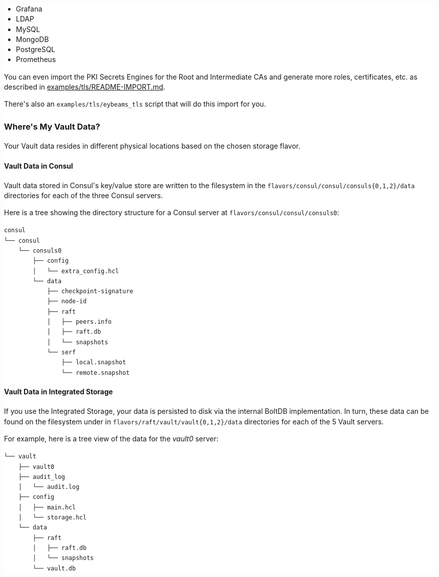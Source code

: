 - Grafana
- LDAP
- MySQL
- MongoDB
- PostgreSQL
- Prometheus

You can even import the PKI Secrets Engines for the Root and Intermediate CAs and generate more roles, certificates, etc. as described in [examples/tls/README-IMPORT.md](https://github.com/ram-parameswaran/vaultron/blob/master/examples/tls/README-IMPORT.md).

There's also an `examples/tls/eybeams_tls` script that will do this import for you.

### Where's My Vault Data?

Your Vault data resides in different physical locations based on the chosen storage flavor.

#### Vault Data in Consul

Vault data stored in Consul's key/value store are written to the filesystem in the `flavors/consul/consul/consuls{0,1,2}/data` directories for each of the three Consul servers.

Here is a tree showing the directory structure for a Consul server at `flavors/consul/consul/consuls0`:

```plaintext
consul
└── consul
    └── consuls0
        ├── config
        │   └── extra_config.hcl
        └── data
            ├── checkpoint-signature
            ├── node-id
            ├── raft
            │   ├── peers.info
            │   ├── raft.db
            │   └── snapshots
            └── serf
                ├── local.snapshot
                └── remote.snapshot
```

#### Vault Data in Integrated Storage

If you use the Integrated Storage, your data is persisted to disk via the internal BoltDB implementation. In turn, these data can be found on the filesystem under in `flavors/raft/vault/vault{0,1,2}/data` directories for each of the 5 Vault servers.

For example, here is a tree view of the data for the _vault0_ server:

```plaintext
└── vault
    ├── vault0
    ├── audit_log
    │   └── audit.log
    ├── config
    │   ├── main.hcl
    │   └── storage.hcl
    └── data
        ├── raft
        │   ├── raft.db
        │   └── snapshots
        └── vault.db
```
